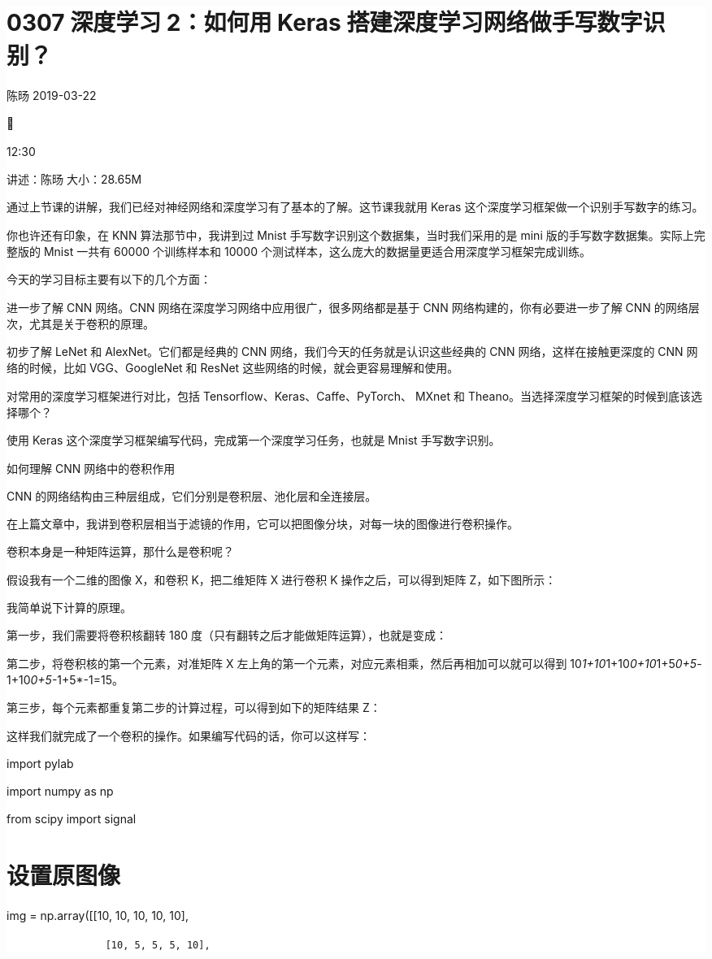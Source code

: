 # 0307 深度学习 2：如何用 Keras 搭建深度学习网络做手写数字识别？

陈旸 2019-03-22




12:30


讲述：陈旸 大小：28.65M

通过上节课的讲解，我们已经对神经网络和深度学习有了基本的了解。这节课我就用 Keras 这个深度学习框架做一个识别手写数字的练习。

你也许还有印象，在 KNN 算法那节中，我讲到过 Mnist 手写数字识别这个数据集，当时我们采用的是 mini 版的手写数字数据集。实际上完整版的 Mnist 一共有 60000 个训练样本和 10000 个测试样本，这么庞大的数据量更适合用深度学习框架完成训练。

今天的学习目标主要有以下的几个方面：

进一步了解 CNN 网络。CNN 网络在深度学习网络中应用很广，很多网络都是基于 CNN 网络构建的，你有必要进一步了解 CNN 的网络层次，尤其是关于卷积的原理。

初步了解 LeNet 和 AlexNet。它们都是经典的 CNN 网络，我们今天的任务就是认识这些经典的 CNN 网络，这样在接触更深度的 CNN 网络的时候，比如 VGG、GoogleNet 和 ResNet 这些网络的时候，就会更容易理解和使用。

对常用的深度学习框架进行对比，包括 Tensorflow、Keras、Caffe、PyTorch、 MXnet 和 Theano。当选择深度学习框架的时候到底该选择哪个？

使用 Keras 这个深度学习框架编写代码，完成第一个深度学习任务，也就是 Mnist 手写数字识别。

如何理解 CNN 网络中的卷积作用

CNN 的网络结构由三种层组成，它们分别是卷积层、池化层和全连接层。

在上篇文章中，我讲到卷积层相当于滤镜的作用，它可以把图像分块，对每一块的图像进行卷积操作。

卷积本身是一种矩阵运算，那什么是卷积呢？

假设我有一个二维的图像 X，和卷积 K，把二维矩阵 X 进行卷积 K 操作之后，可以得到矩阵 Z，如下图所示：

我简单说下计算的原理。

第一步，我们需要将卷积核翻转 180 度（只有翻转之后才能做矩阵运算），也就是变成：

第二步，将卷积核的第一个元素，对准矩阵 X 左上角的第一个元素，对应元素相乘，然后再相加可以就可以得到 10*1+10*1+10*0+10*1+5*0+5*-1+10*0+5*-1+5*-1=15。

第三步，每个元素都重复第二步的计算过程，可以得到如下的矩阵结果 Z：

这样我们就完成了一个卷积的操作。如果编写代码的话，你可以这样写：

import pylab


import numpy as np


from scipy import signal


# 设置原图像

img = np.array([[10, 10, 10, 10, 10],


                     [10, 5, 5, 5, 10],
